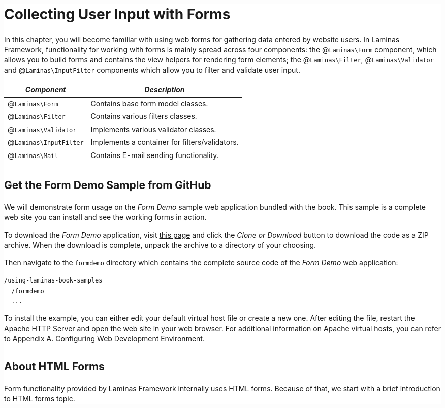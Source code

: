# Collecting User Input with Forms

In this chapter, you will become familiar with using web forms for gathering data
entered by website users. In Laminas Framework, functionality
for working with forms is mainly spread across four components: the @`Laminas\Form` component,
which allows you to build forms and contains the view helpers for rendering form elements;
the @`Laminas\Filter`, @`Laminas\Validator` and @`Laminas\InputFilter` components which allow you to filter
and validate user input.

| *Component*                    | *Description*                                                 |
|--------------------------------|---------------------------------------------------------------|
| @`Laminas\Form`                    | Contains base form model classes.                             |
| @`Laminas\Filter`                  | Contains various filters classes.                             |
| @`Laminas\Validator`               | Implements various validator classes.                         |
| @`Laminas\InputFilter`             | Implements a container for filters/validators.                |
| @`Laminas\Mail`                    | Contains E-mail sending functionality.                        |

## Get the Form Demo Sample from GitHub

We will demonstrate form usage on the *Form Demo* sample web application
bundled with the book. This sample is a complete web site you can install
and see the working forms in action.

To download the *Form Demo* application, visit
[this page](https://github.com/olegkrivtsov/using-laminas-book-samples)
and click the *Clone or Download* button to download the code as a ZIP archive.
When the download is complete, unpack the archive to a directory of your choosing.

Then navigate to the `formdemo` directory which contains the complete
source code of the *Form Demo* web application:

~~~text
/using-laminas-book-samples
  /formdemo
  ...
~~~

To install the example, you can either edit your default virtual host file
or create a new one. After editing the file, restart the Apache HTTP Server
and open the web site in your web browser. For additional information on
Apache virtual hosts, you can refer to [Appendix A. Configuring Web Development Environment](#devenv).

## About HTML Forms

Form functionality provided by Laminas Framework internally uses HTML forms. Because
of that, we start with a brief introduction to HTML forms topic.
